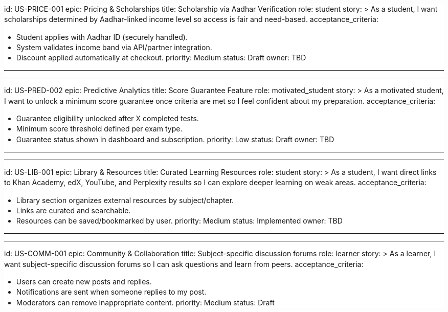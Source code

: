 id: US-PRICE-001
epic: Pricing & Scholarships
title: Scholarship via Aadhar Verification
role: student
story: >
  As a student, I want scholarships determined by Aadhar-linked income level
  so access is fair and need-based.
acceptance_criteria:
  - Student applies with Aadhar ID (securely handled).
  - System validates income band via API/partner integration.
  - Discount applied automatically at checkout.
priority: Medium
status: Draft
owner: TBD
---

---
id: US-PRED-002
epic: Predictive Analytics
title: Score Guarantee Feature
role: motivated_student
story: >
  As a motivated student, I want to unlock a minimum score guarantee
  once criteria are met so I feel confident about my preparation.
acceptance_criteria:
  - Guarantee eligibility unlocked after X completed tests.
  - Minimum score threshold defined per exam type.
  - Guarantee status shown in dashboard and subscription.
priority: Low
status: Draft
owner: TBD
---

---
id: US-LIB-001
epic: Library & Resources
title: Curated Learning Resources
role: student
story: >
  As a student, I want direct links to Khan Academy, edX, YouTube, and Perplexity results
  so I can explore deeper learning on weak areas.
acceptance_criteria:
  - Library section organizes external resources by subject/chapter.
  - Links are curated and searchable.
  - Resources can be saved/bookmarked by user.
priority: Medium
status: Implemented
owner: TBD
---

---
id: US-COMM-001
epic: Community & Collaboration
title: Subject-specific discussion forums
role: learner
story: >
  As a learner, I want subject-specific discussion forums so I can ask questions and learn from peers.
acceptance_criteria:
  - Users can create new posts and replies.
  - Notifications are sent when someone replies to my post.
  - Moderators can remove inappropriate content.
priority: Medium
status: Draft